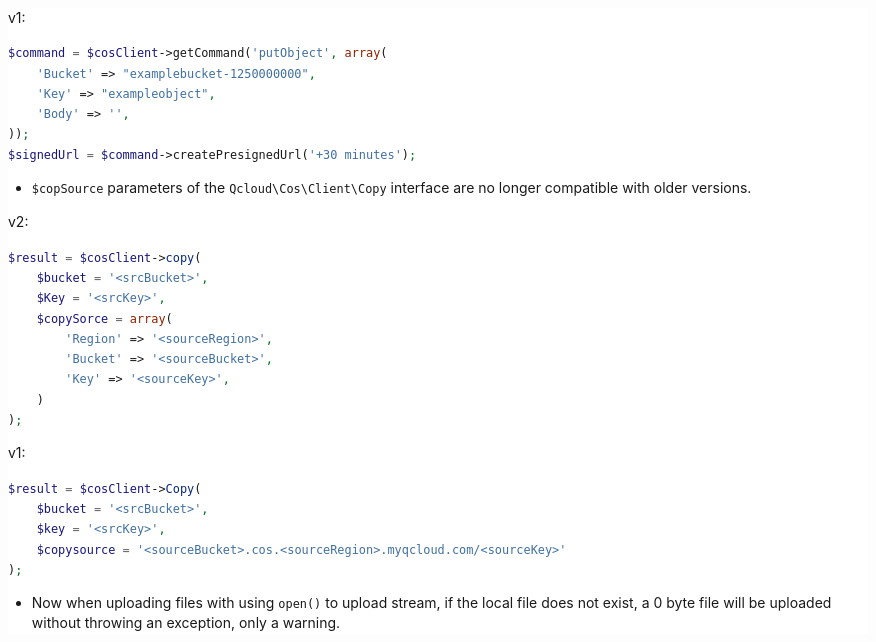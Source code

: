 v1:
```php
$command = $cosClient->getCommand('putObject', array(
    'Bucket' => "examplebucket-1250000000",
    'Key' => "exampleobject",
    'Body' => '', 
));
$signedUrl = $command->createPresignedUrl('+30 minutes');
```

- `$copSource` parameters of the `Qcloud\Cos\Client\Copy` interface are no longer compatible with older versions.

v2:

```php
$result = $cosClient->copy( 
    $bucket = '<srcBucket>', 
    $Key = '<srcKey>', 
    $copySorce = array(
        'Region' => '<sourceRegion>', 
        'Bucket' => '<sourceBucket>', 
        'Key' => '<sourceKey>', 
    )
);
```

v1:
```php
$result = $cosClient->Copy(
    $bucket = '<srcBucket>',
    $key = '<srcKey>', 
    $copysource = '<sourceBucket>.cos.<sourceRegion>.myqcloud.com/<sourceKey>'
);
```
- Now when uploading files with using `open()` to upload stream, if the local file does not exist, a 0 byte file will be uploaded without throwing an exception, only a warning.

